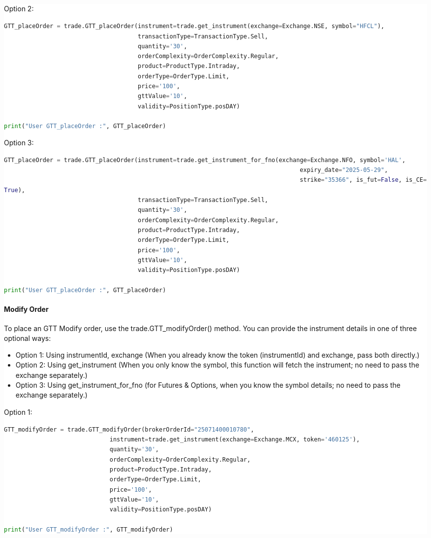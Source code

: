 Option 2:
```python
GTT_placeOrder = trade.GTT_placeOrder(instrument=trade.get_instrument(exchange=Exchange.NSE, symbol="HFCL"),
                                      transactionType=TransactionType.Sell,
                                      quantity='30',
                                      orderComplexity=OrderComplexity.Regular,
                                      product=ProductType.Intraday,
                                      orderType=OrderType.Limit,
                                      price='100',
                                      gttValue='10',
                                      validity=PositionType.posDAY)

print("User GTT_placeOrder :", GTT_placeOrder)
```

Option 3:
```python
GTT_placeOrder = trade.GTT_placeOrder(instrument=trade.get_instrument_for_fno(exchange=Exchange.NFO, symbol='HAL', 
                                                                                    expiry_date="2025-05-29", 
                                                                                    strike="35366", is_fut=False, is_CE=True), 
                                      transactionType=TransactionType.Sell,
                                      quantity='30',
                                      orderComplexity=OrderComplexity.Regular,
                                      product=ProductType.Intraday,
                                      orderType=OrderType.Limit,
                                      price='100',
                                      gttValue='10',
                                      validity=PositionType.posDAY)

print("User GTT_placeOrder :", GTT_placeOrder)
```

#### Modify Order
To place an GTT Modify order, use the trade.GTT_modifyOrder() method. You can provide the instrument details in one of three optional ways:
   - Option 1: Using instrumentId, exchange (When you already know the token (instrumentId) and exchange, pass both directly.)
   - Option 2: Using get_instrument (When you only know the symbol, this function will fetch the instrument; no need to pass the exchange separately.)
   - Option 3: Using get_instrument_for_fno (for Futures & Options, when you know the symbol details; no need to pass the exchange separately.)

Option 1:
```python
GTT_modifyOrder = trade.GTT_modifyOrder(brokerOrderId="25071400010780",
                              instrument=trade.get_instrument(exchange=Exchange.MCX, token='460125'),
                              quantity='30',
                              orderComplexity=OrderComplexity.Regular,
                              product=ProductType.Intraday,
                              orderType=OrderType.Limit,
                              price='100',
                              gttValue='10',
                              validity=PositionType.posDAY)

print("User GTT_modifyOrder :", GTT_modifyOrder)
```
